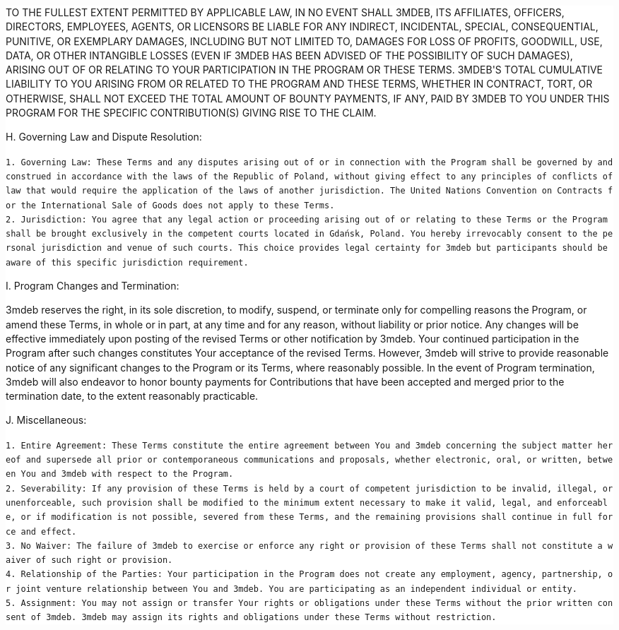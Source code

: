 TO THE FULLEST EXTENT PERMITTED BY APPLICABLE LAW, IN NO EVENT SHALL 3MDEB, ITS
AFFILIATES, OFFICERS, DIRECTORS, EMPLOYEES, AGENTS, OR LICENSORS BE LIABLE FOR
ANY INDIRECT, INCIDENTAL, SPECIAL, CONSEQUENTIAL, PUNITIVE, OR EXEMPLARY
DAMAGES, INCLUDING BUT NOT LIMITED TO, DAMAGES FOR LOSS OF PROFITS, GOODWILL,
USE, DATA, OR OTHER INTANGIBLE LOSSES (EVEN IF 3MDEB HAS BEEN ADVISED OF THE
POSSIBILITY OF SUCH DAMAGES), ARISING OUT OF OR RELATING TO YOUR PARTICIPATION
IN THE PROGRAM OR THESE TERMS. 3MDEB'S TOTAL CUMULATIVE LIABILITY TO YOU ARISING
FROM OR RELATED TO THE PROGRAM AND THESE TERMS, WHETHER IN CONTRACT, TORT, OR
OTHERWISE, SHALL NOT EXCEED THE TOTAL AMOUNT OF BOUNTY PAYMENTS, IF ANY, PAID BY
3MDEB TO YOU UNDER THIS PROGRAM FOR THE SPECIFIC CONTRIBUTION(S) GIVING RISE TO
THE CLAIM.

H. Governing Law and Dispute Resolution:

    1. Governing Law: These Terms and any disputes arising out of or in connection with the Program shall be governed by and construed in accordance with the laws of the Republic of Poland, without giving effect to any principles of conflicts of law that would require the application of the laws of another jurisdiction. The United Nations Convention on Contracts for the International Sale of Goods does not apply to these Terms.
    2. Jurisdiction: You agree that any legal action or proceeding arising out of or relating to these Terms or the Program shall be brought exclusively in the competent courts located in Gdańsk, Poland. You hereby irrevocably consent to the personal jurisdiction and venue of such courts. This choice provides legal certainty for 3mdeb but participants should be aware of this specific jurisdiction requirement.

I. Program Changes and Termination:

3mdeb reserves the right, in its sole discretion, to modify, suspend, or
terminate only for compelling reasons the Program, or amend these Terms, in
whole or in part, at any time and for any reason, without liability or prior
notice. Any changes will be effective immediately upon posting of the revised
Terms or other notification by 3mdeb. Your continued participation in the
Program after such changes constitutes Your acceptance of the revised Terms.
However, 3mdeb will strive to provide reasonable notice of any significant
changes to the Program or its Terms, where reasonably possible. In the event of
Program termination, 3mdeb will also endeavor to honor bounty payments for
Contributions that have been accepted and merged prior to the termination date,
to the extent reasonably practicable.

J. Miscellaneous:

    1. Entire Agreement: These Terms constitute the entire agreement between You and 3mdeb concerning the subject matter hereof and supersede all prior or contemporaneous communications and proposals, whether electronic, oral, or written, between You and 3mdeb with respect to the Program.
    2. Severability: If any provision of these Terms is held by a court of competent jurisdiction to be invalid, illegal, or unenforceable, such provision shall be modified to the minimum extent necessary to make it valid, legal, and enforceable, or if modification is not possible, severed from these Terms, and the remaining provisions shall continue in full force and effect.
    3. No Waiver: The failure of 3mdeb to exercise or enforce any right or provision of these Terms shall not constitute a waiver of such right or provision.
    4. Relationship of the Parties: Your participation in the Program does not create any employment, agency, partnership, or joint venture relationship between You and 3mdeb. You are participating as an independent individual or entity.
    5. Assignment: You may not assign or transfer Your rights or obligations under these Terms without the prior written consent of 3mdeb. 3mdeb may assign its rights and obligations under these Terms without restriction.
